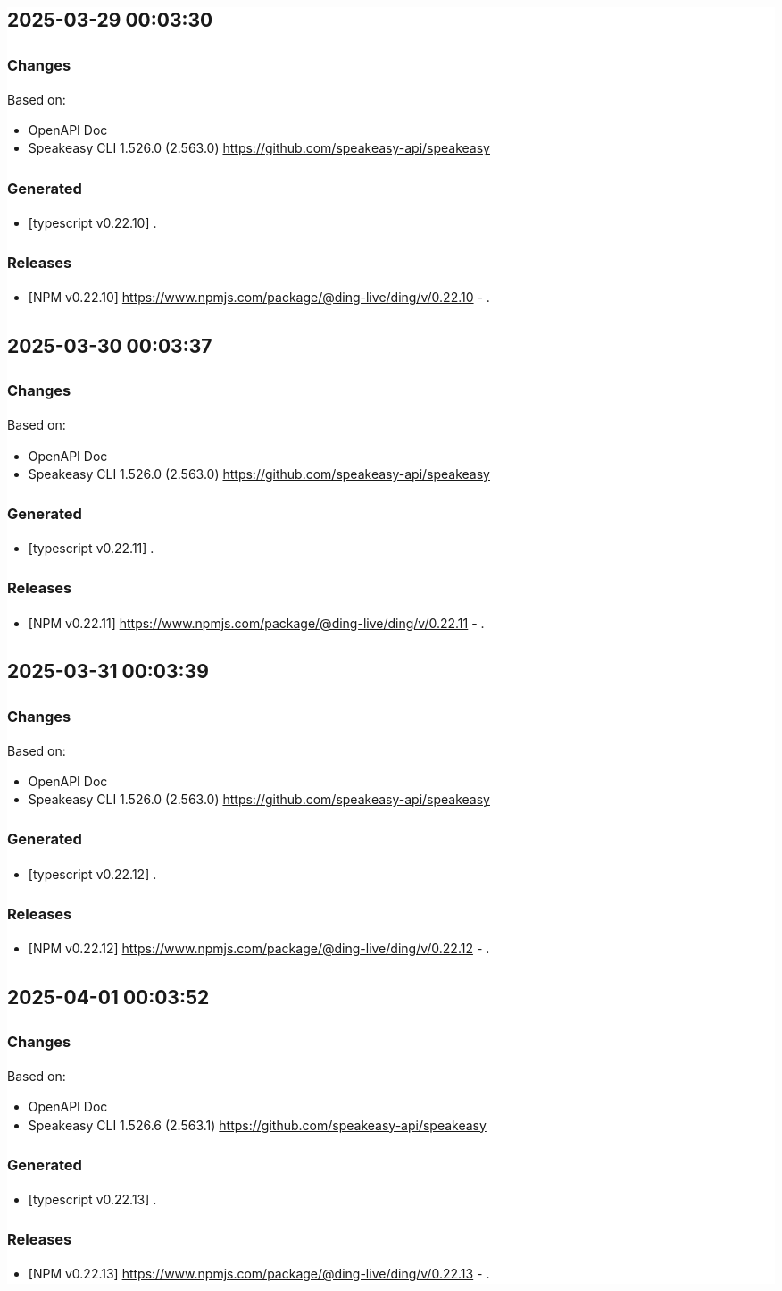 ## 2025-03-29 00:03:30
### Changes
Based on:
- OpenAPI Doc  
- Speakeasy CLI 1.526.0 (2.563.0) https://github.com/speakeasy-api/speakeasy
### Generated
- [typescript v0.22.10] .
### Releases
- [NPM v0.22.10] https://www.npmjs.com/package/@ding-live/ding/v/0.22.10 - .

## 2025-03-30 00:03:37
### Changes
Based on:
- OpenAPI Doc  
- Speakeasy CLI 1.526.0 (2.563.0) https://github.com/speakeasy-api/speakeasy
### Generated
- [typescript v0.22.11] .
### Releases
- [NPM v0.22.11] https://www.npmjs.com/package/@ding-live/ding/v/0.22.11 - .

## 2025-03-31 00:03:39
### Changes
Based on:
- OpenAPI Doc  
- Speakeasy CLI 1.526.0 (2.563.0) https://github.com/speakeasy-api/speakeasy
### Generated
- [typescript v0.22.12] .
### Releases
- [NPM v0.22.12] https://www.npmjs.com/package/@ding-live/ding/v/0.22.12 - .

## 2025-04-01 00:03:52
### Changes
Based on:
- OpenAPI Doc  
- Speakeasy CLI 1.526.6 (2.563.1) https://github.com/speakeasy-api/speakeasy
### Generated
- [typescript v0.22.13] .
### Releases
- [NPM v0.22.13] https://www.npmjs.com/package/@ding-live/ding/v/0.22.13 - .
